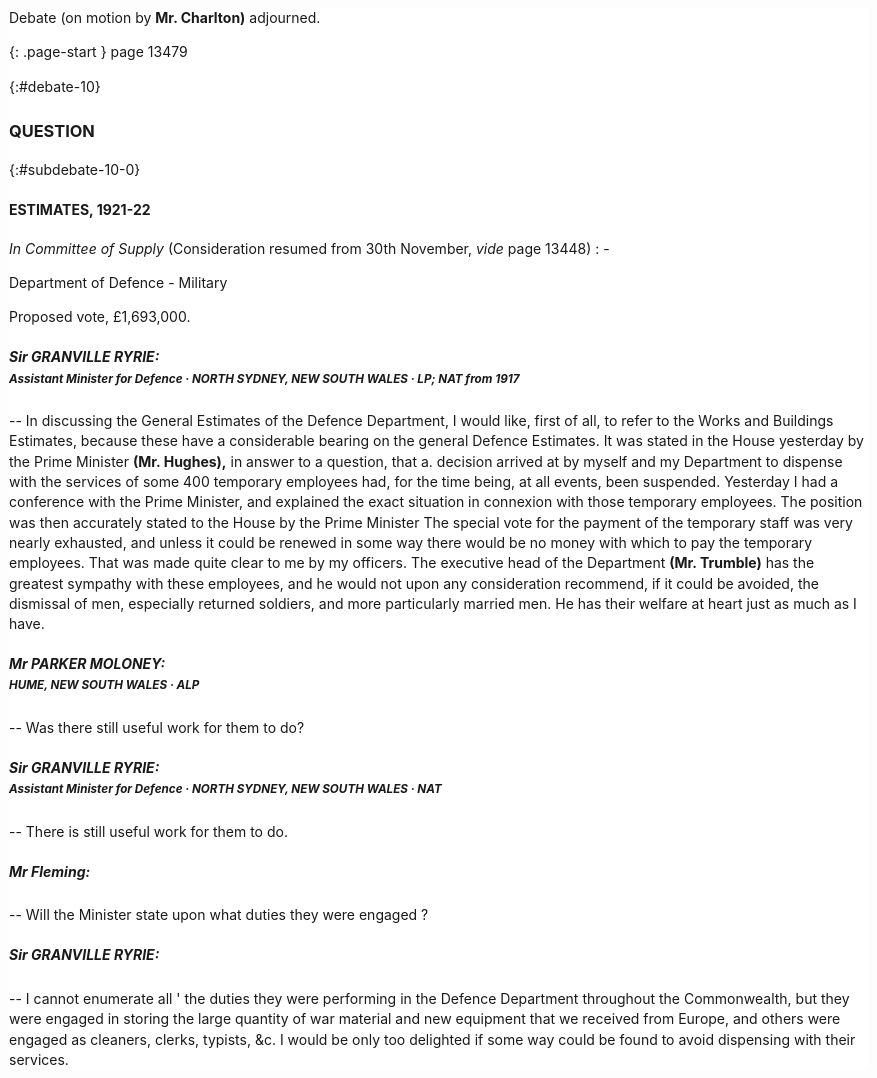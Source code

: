 Debate (on motion by  **Mr. Charlton)**  adjourned. 

{: .page-start }
page 13479

{:#debate-10}
### QUESTION

{:#subdebate-10-0}
#### ESTIMATES, 1921-22


 *In Committee of Supply* (Consideration resumed from 30th November,  *vide*  page 13448) : - 

Department of Defence - Military

Proposed vote, £1,693,000. 

##### Sir GRANVILLE RYRIE:<br><small class="text-muted">Assistant Minister for Defence &middot; NORTH SYDNEY, NEW SOUTH WALES &middot; LP; NAT from 1917</small>

-- In discussing the General Estimates of the Defence Department, I would like, first of all, to refer to the Works and Buildings Estimates, because these have a considerable bearing on the general Defence Estimates. It was stated in the House yesterday by the Prime Minister  **(Mr. Hughes),**  in answer to a question, that a. decision arrived at by myself and my Department to dispense with the services of some 400 temporary employees had, for the time being, at all events, been suspended. Yesterday I had a conference with the Prime Minister, and explained the exact situation in connexion with those temporary employees. The position was then accurately stated to the House by the Prime Minister The special vote for the payment of the temporary staff was very nearly  exhausted, and unless it could be renewed in some way there would be no money with which to pay the temporary employees. That was made quite clear to me by my officers. The executive head of the Department  **(Mr. Trumble)**  has the greatest sympathy with these employees, and he would not upon any consideration recommend, if it could be avoided, the dismissal of men, especially returned soldiers, and more particularly married men. He has their welfare at heart just as much as I have. 

##### Mr PARKER MOLONEY:<br><small class="text-muted">HUME, NEW SOUTH WALES &middot; ALP</small>

-- Was there still useful work for them to do? 

##### Sir GRANVILLE RYRIE:<br><small class="text-muted">Assistant Minister for Defence &middot; NORTH SYDNEY, NEW SOUTH WALES &middot; NAT</small>

-- There is still useful work for them to do. 

##### Mr Fleming:

-- Will the Minister state upon what duties they were engaged ? 

##### Sir GRANVILLE RYRIE:

-- I cannot enumerate all ' the duties they were performing in the Defence Department throughout the Commonwealth, but they were engaged in storing the large quantity of war material and new equipment that we received from Europe, and others were engaged as cleaners, clerks, typists, &amp;c. I would be only too delighted if some way could be found to avoid dispensing with their services. 
